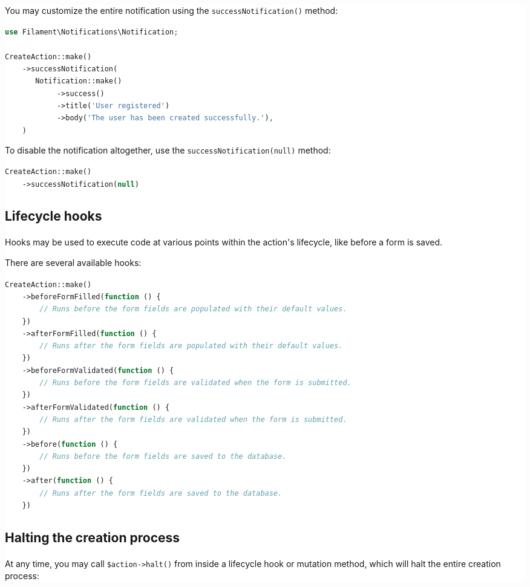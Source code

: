 You may customize the entire notification using the `successNotification()` method:

```php
use Filament\Notifications\Notification;

CreateAction::make()
    ->successNotification(
       Notification::make()
            ->success()
            ->title('User registered')
            ->body('The user has been created successfully.'),
    )
```

To disable the notification altogether, use the `successNotification(null)` method:

```php
CreateAction::make()
    ->successNotification(null)
```

## Lifecycle hooks

Hooks may be used to execute code at various points within the action's lifecycle, like before a form is saved.

There are several available hooks:

```php
CreateAction::make()
    ->beforeFormFilled(function () {
        // Runs before the form fields are populated with their default values.
    })
    ->afterFormFilled(function () {
        // Runs after the form fields are populated with their default values.
    })
    ->beforeFormValidated(function () {
        // Runs before the form fields are validated when the form is submitted.
    })
    ->afterFormValidated(function () {
        // Runs after the form fields are validated when the form is submitted.
    })
    ->before(function () {
        // Runs before the form fields are saved to the database.
    })
    ->after(function () {
        // Runs after the form fields are saved to the database.
    })
```

## Halting the creation process

At any time, you may call `$action->halt()` from inside a lifecycle hook or mutation method, which will halt the entire creation process:
